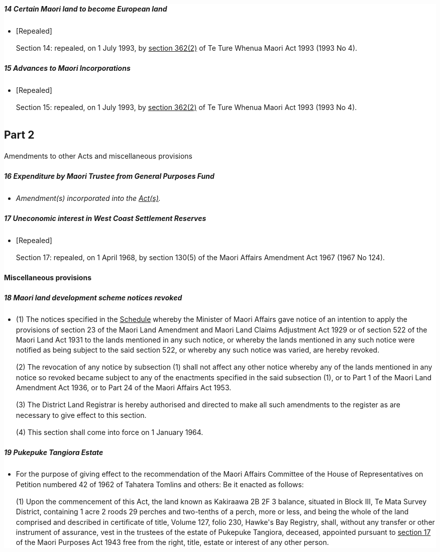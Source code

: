 ##### 14 Certain Maori land to become European land
    
*   \[Repealed\]
    
    Section 14: repealed, on 1 July 1993, by [section 362(2)][26] of Te Ture Whenua Maori Act 1993 (1993 No 4).

##### 15 Advances to Maori Incorporations
    
*   \[Repealed\]
    
    Section 15: repealed, on 1 July 1993, by [section 362(2)][26] of Te Ture Whenua Maori Act 1993 (1993 No 4).

## Part 2  
Amendments to other Acts and miscellaneous provisions

##### 16 Expenditure by Maori Trustee from General Purposes Fund
    
*   _Amendment(s) incorporated into the [Act(s)][27]._

##### 17 Uneconomic interest in West Coast Settlement Reserves
    
*   \[Repealed\]
    
    Section 17: repealed, on 1 April 1968, by section 130(5) of the Maori Affairs Amendment Act 1967 (1967 No 124).

#### Miscellaneous provisions

##### 18 Maori land development scheme notices revoked
    
*   (1) The notices specified in the [Schedule][25] whereby the Minister of Maori Affairs gave notice of an intention to apply the provisions of section 23 of the Maori Land Amendment and Maori Land Claims Adjustment Act 1929 or of section 522 of the Maori Land Act 1931 to the lands mentioned in any such notice, or whereby the lands mentioned in any such notice were notified as being subject to the said section 522, or whereby any such notice was varied, are hereby revoked.
    
    (2) The revocation of any notice by subsection (1) shall not affect any other notice whereby any of the lands mentioned in any notice so revoked became subject to any of the enactments specified in the said subsection (1), or to Part 1 of the Maori Land Amendment Act 1936, or to Part 24 of the Maori Affairs Act 1953\.
    
    (3) The District Land Registrar is hereby authorised and directed to make all such amendments to the register as are necessary to give effect to this section.
    
    (4) This section shall come into force on 1 January 1964\.

##### 19 Pukepuke Tangiora Estate
    
*   For the purpose of giving effect to the recommendation of the Maori Affairs Committee of the House of Representatives on Petition numbered 42 of 1962 of Tahatera Tomlins and others: Be it enacted as follows:
    
    (1) Upon the commencement of this Act, the land known as Kakiraawa 2B 2F 3 balance, situated in Block III, Te Mata Survey District, containing 1 acre 2 roods 29 perches and two-tenths of a perch, more or less, and being the whole of the land comprised and described in certificate of title, Volume 127, folio 230, Hawke's Bay Registry, shall, without any transfer or other instrument of assurance, vest in the trustees of the estate of Pukepuke Tangiora, deceased, appointed pursuant to [section 17][28] of the Maori Purposes Act 1943 free from the right, title, estate or interest of any other person.
    

[0]: http://www.legislation.govt.nz/act/public/1963/0123/latest/link.aspx?id=DLM195466
[1]: http://www.legislation.govt.nz/act/public/1963/0123/latest/whole.html#DLM349928
[2]: http://www.legislation.govt.nz/act/public/1963/0123/latest/whole.html#DLM349930
[3]: http://www.legislation.govt.nz/act/public/1963/0123/latest/whole.html#DLM349931
[4]: http://www.legislation.govt.nz/act/public/1963/0123/latest/whole.html#DLM349932
[5]: http://www.legislation.govt.nz/act/public/1963/0123/latest/whole.html#DLM349933
[6]: http://www.legislation.govt.nz/act/public/1963/0123/latest/whole.html#DLM349934
[7]: http://www.legislation.govt.nz/act/public/1963/0123/latest/whole.html#DLM349935
[8]: http://www.legislation.govt.nz/act/public/1963/0123/latest/whole.html#DLM349936
[9]: http://www.legislation.govt.nz/act/public/1963/0123/latest/whole.html#DLM349937
[10]: http://www.legislation.govt.nz/act/public/1963/0123/latest/whole.html#DLM349938
[11]: http://www.legislation.govt.nz/act/public/1963/0123/latest/whole.html#DLM349939
[12]: http://www.legislation.govt.nz/act/public/1963/0123/latest/whole.html#DLM349940
[13]: http://www.legislation.govt.nz/act/public/1963/0123/latest/whole.html#DLM349941
[14]: http://www.legislation.govt.nz/act/public/1963/0123/latest/whole.html#DLM349942
[15]: http://www.legislation.govt.nz/act/public/1963/0123/latest/whole.html#DLM349943
[16]: http://www.legislation.govt.nz/act/public/1963/0123/latest/whole.html#DLM349944
[17]: http://www.legislation.govt.nz/act/public/1963/0123/latest/whole.html#DLM349945
[18]: http://www.legislation.govt.nz/act/public/1963/0123/latest/whole.html#DLM349946
[19]: http://www.legislation.govt.nz/act/public/1963/0123/latest/whole.html#DLM349947
[20]: http://www.legislation.govt.nz/act/public/1963/0123/latest/whole.html#DLM349948
[21]: http://www.legislation.govt.nz/act/public/1963/0123/latest/whole.html#DLM349950
[22]: http://www.legislation.govt.nz/act/public/1963/0123/latest/whole.html#DLM349951
[23]: http://www.legislation.govt.nz/act/public/1963/0123/latest/whole.html#DLM349952
[24]: http://www.legislation.govt.nz/act/public/1963/0123/latest/whole.html#DLM349953
[25]: http://www.legislation.govt.nz/act/public/1963/0123/latest/whole.html#DLM349955
[26]: http://www.legislation.govt.nz/act/public/1963/0123/latest/link.aspx?id=DLM293026
[27]: http://www.legislation.govt.nz/act/public/1963/0123/latest/link.aspx?id=DLM282785
[28]: http://www.legislation.govt.nz/act/public/1963/0123/latest/link.aspx?id=DLM236497
[29]: http://www.pco.parliament.govt.nz/reprints/
[30]: http://www.legislation.govt.nz/act/public/1963/0123/latest/link.aspx?id=DLM195439
[31]: http://www.pco.parliament.govt.nz/editorial-conventions/
[32]: http://www.legislation.govt.nz/act/public/1963/0123/latest/link.aspx?id=DLM195468
[33]: http://www.legislation.govt.nz/act/public/1963/0123/latest/link.aspx?id=DLM195470